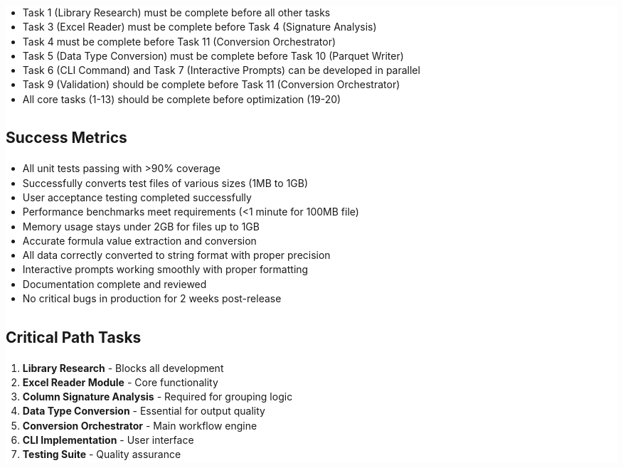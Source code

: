 - Task 1 (Library Research) must be complete before all other tasks
- Task 3 (Excel Reader) must be complete before Task 4 (Signature Analysis)
- Task 4 must be complete before Task 11 (Conversion Orchestrator)
- Task 5 (Data Type Conversion) must be complete before Task 10 (Parquet Writer)
- Task 6 (CLI Command) and Task 7 (Interactive Prompts) can be developed in parallel
- Task 9 (Validation) should be complete before Task 11 (Conversion Orchestrator)
- All core tasks (1-13) should be complete before optimization (19-20)

## Success Metrics

- All unit tests passing with >90% coverage
- Successfully converts test files of various sizes (1MB to 1GB)
- User acceptance testing completed successfully
- Performance benchmarks meet requirements (<1 minute for 100MB file)
- Memory usage stays under 2GB for files up to 1GB
- Accurate formula value extraction and conversion
- All data correctly converted to string format with proper precision
- Interactive prompts working smoothly with proper formatting
- Documentation complete and reviewed
- No critical bugs in production for 2 weeks post-release

## Critical Path Tasks

1. **Library Research** - Blocks all development
2. **Excel Reader Module** - Core functionality
3. **Column Signature Analysis** - Required for grouping logic
4. **Data Type Conversion** - Essential for output quality
5. **Conversion Orchestrator** - Main workflow engine
6. **CLI Implementation** - User interface
7. **Testing Suite** - Quality assurance